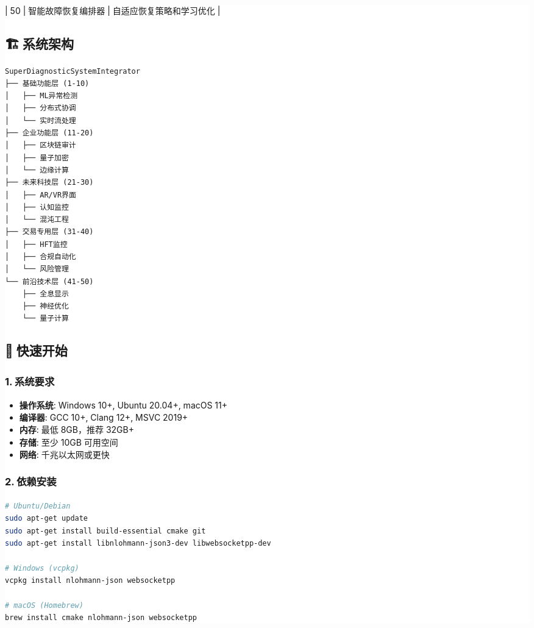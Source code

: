 | 50 | 智能故障恢复编排器 | 自适应恢复策略和学习优化 |

## 🏗️ 系统架构

```
SuperDiagnosticSystemIntegrator
├── 基础功能层 (1-10)
│   ├── ML异常检测
│   ├── 分布式协调
│   └── 实时流处理
├── 企业功能层 (11-20)
│   ├── 区块链审计
│   ├── 量子加密
│   └── 边缘计算
├── 未来科技层 (21-30)
│   ├── AR/VR界面
│   ├── 认知监控
│   └── 混沌工程
├── 交易专用层 (31-40)
│   ├── HFT监控
│   ├── 合规自动化
│   └── 风险管理
└── 前沿技术层 (41-50)
    ├── 全息显示
    ├── 神经优化
    └── 量子计算
```

## 🚀 快速开始

### 1. 系统要求

- **操作系统**: Windows 10+, Ubuntu 20.04+, macOS 11+
- **编译器**: GCC 10+, Clang 12+, MSVC 2019+
- **内存**: 最低 8GB，推荐 32GB+
- **存储**: 至少 10GB 可用空间
- **网络**: 千兆以太网或更快

### 2. 依赖安装

```bash
# Ubuntu/Debian
sudo apt-get update
sudo apt-get install build-essential cmake git
sudo apt-get install libnlohmann-json3-dev libwebsocketpp-dev

# Windows (vcpkg)
vcpkg install nlohmann-json websocketpp

# macOS (Homebrew)
brew install cmake nlohmann-json websocketpp
```
